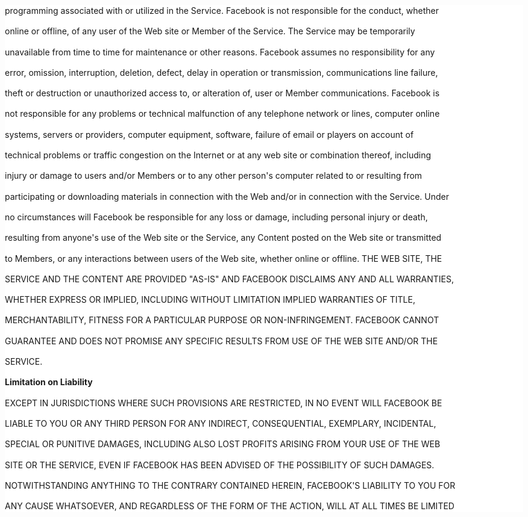 programming associated with or utilized in the Service. Facebook is not responsible for the conduct, whether

online or offline, of any user of the Web site or Member of the Service. The Service may be temporarily

unavailable from time to time for maintenance or other reasons. Facebook assumes no responsibility for any

error, omission, interruption, deletion, defect, delay in operation or transmission, communications line failure,

theft or destruction or unauthorized access to, or alteration of, user or Member communications. Facebook is

not responsible for any problems or technical malfunction of any telephone network or lines, computer online

systems, servers or providers, computer equipment, software, failure of email or players on account of

technical problems or traffic congestion on the Internet or at any web site or combination thereof, including

injury or damage to users and/or Members or to any other person's computer related to or resulting from

participating or downloading materials in connection with the Web and/or in connection with the Service. Under

no circumstances will Facebook be responsible for any loss or damage, including personal injury or death,

resulting from anyone's use of the Web site or the Service, any Content posted on the Web site or transmitted

to Members, or any interactions between users of the Web site, whether online or offline. THE WEB SITE, THE

SERVICE AND THE CONTENT ARE PROVIDED "AS-IS" AND FACEBOOK DISCLAIMS ANY AND ALL WARRANTIES,

WHETHER EXPRESS OR IMPLIED, INCLUDING WITHOUT LIMITATION IMPLIED WARRANTIES OF TITLE,

MERCHANTABILITY, FITNESS FOR A PARTICULAR PURPOSE OR NON-INFRINGEMENT. FACEBOOK CANNOT

GUARANTEE AND DOES NOT PROMISE ANY SPECIFIC RESULTS FROM USE OF THE WEB SITE AND/OR THE

SERVICE.

**Limitation on Liability**

EXCEPT IN JURISDICTIONS WHERE SUCH PROVISIONS ARE RESTRICTED, IN NO EVENT WILL FACEBOOK BE

LIABLE TO YOU OR ANY THIRD PERSON FOR ANY INDIRECT, CONSEQUENTIAL, EXEMPLARY, INCIDENTAL,

SPECIAL OR PUNITIVE DAMAGES, INCLUDING ALSO LOST PROFITS ARISING FROM YOUR USE OF THE WEB

SITE OR THE SERVICE, EVEN IF FACEBOOK HAS BEEN ADVISED OF THE POSSIBILITY OF SUCH DAMAGES.

NOTWITHSTANDING ANYTHING TO THE CONTRARY CONTAINED HEREIN, FACEBOOK'S LIABILITY TO YOU FOR

ANY CAUSE WHATSOEVER, AND REGARDLESS OF THE FORM OF THE ACTION, WILL AT ALL TIMES BE LIMITED
